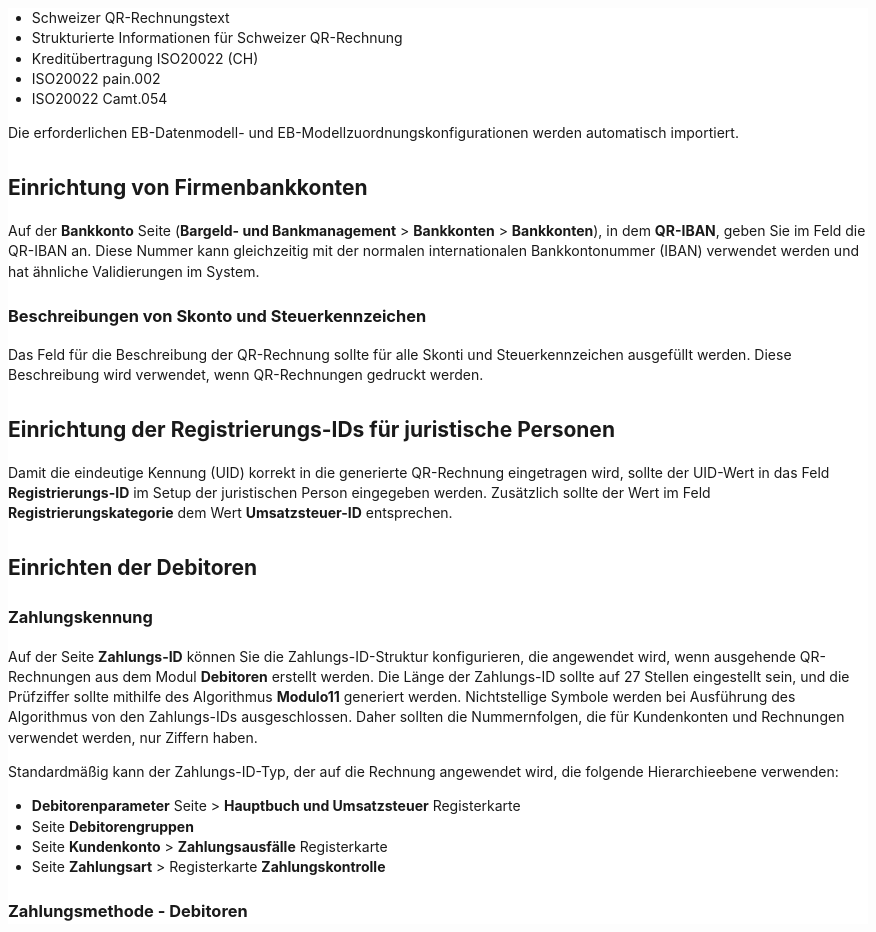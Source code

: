 - Schweizer QR-Rechnungstext
- Strukturierte Informationen für Schweizer QR-Rechnung
- Kreditübertragung ISO20022 (CH)
- ISO20022 pain.002
- ISO20022 Camt.054

Die erforderlichen EB-Datenmodell- und EB-Modellzuordnungskonfigurationen werden automatisch importiert.

## <a name="setup-of-company-bank-accounts"></a>Einrichtung von Firmenbankkonten

Auf der **Bankkonto** Seite (**Bargeld- und Bankmanagement** \> **Bankkonten** \> **Bankkonten**), in dem **QR-IBAN**, geben Sie im Feld die QR-IBAN an. Diese Nummer kann gleichzeitig mit der normalen internationalen Bankkontonummer (IBAN) verwendet werden und hat ähnliche Validierungen im System.

### <a name="cash-discount-and-tax-code-descriptions"></a>Beschreibungen von Skonto und Steuerkennzeichen

Das Feld für die Beschreibung der QR-Rechnung sollte für alle Skonti und Steuerkennzeichen ausgefüllt werden. Diese Beschreibung wird verwendet, wenn QR-Rechnungen gedruckt werden.

## <a name="setup-of-the-legal-entity-registration-ids"></a>Einrichtung der Registrierungs-IDs für juristische Personen

Damit die eindeutige Kennung (UID) korrekt in die generierte QR-Rechnung eingetragen wird, sollte der UID-Wert in das Feld **Registrierungs-ID** im Setup der juristischen Person eingegeben werden. Zusätzlich sollte der Wert im Feld **Registrierungskategorie** dem Wert **Umsatzsteuer-ID** entsprechen.

## <a name="accounts-receivable-setup"></a>Einrichten der Debitoren

### <a name="payment-id"></a>Zahlungskennung

Auf der Seite **Zahlungs-ID** können Sie die Zahlungs-ID-Struktur konfigurieren, die angewendet wird, wenn ausgehende QR-Rechnungen aus dem Modul **Debitoren** erstellt werden. Die Länge der Zahlungs-ID sollte auf 27 Stellen eingestellt sein, und die Prüfziffer sollte mithilfe des Algorithmus **Modulo11** generiert werden. Nichtstellige Symbole werden bei Ausführung des Algorithmus von den Zahlungs-IDs ausgeschlossen. Daher sollten die Nummernfolgen, die für Kundenkonten und Rechnungen verwendet werden, nur Ziffern haben.

Standardmäßig kann der Zahlungs-ID-Typ, der auf die Rechnung angewendet wird, die folgende Hierarchieebene verwenden:

- **Debitorenparameter** Seite \> **Hauptbuch und Umsatzsteuer** Registerkarte
- Seite **Debitorengruppen**
- Seite **Kundenkonto** \> **Zahlungsausfälle** Registerkarte
- Seite **Zahlungsart** \> Registerkarte **Zahlungskontrolle**

### <a name="methods-of-payment--customers"></a>Zahlungsmethode - Debitoren
